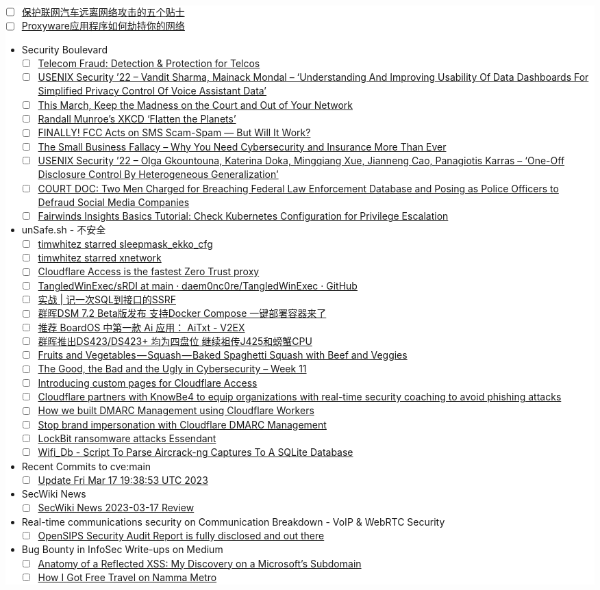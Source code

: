   - [ ] [保护联网汽车远离网络攻击的五个贴士](https://www.4hou.com/posts/N1N6)
  - [ ] [Proxyware应用程序如何劫持你的网络](https://www.4hou.com/posts/9XJZ)
- Security Boulevard
  - [ ] [Telecom Fraud: Detection & Protection for Telcos](https://securityboulevard.com/2023/03/telecom-fraud-detection-protection-for-telcos/)
  - [ ] [USENIX Security ’22 – Vandit Sharma, Mainack Mondal – ‘Understanding And Improving Usability Of Data Dashboards For Simplified Privacy Control Of Voice Assistant Data’](https://securityboulevard.com/2023/03/usenix-security-22-vandit-sharma-mainack-mondal-understanding-and-improving-usability-of-data-dashboards-for-simplified-privacy-control-of-voice-assistant-data/)
  - [ ] [This March, Keep the Madness on the Court and Out of Your Network](https://securityboulevard.com/2023/03/this-march-keep-the-madness-on-the-court-and-out-of-your-network/)
  - [ ] [Randall Munroe’s XKCD ‘Flatten the Planets’](https://securityboulevard.com/2023/03/randall-munroes-xkcd-flatten-the-planets/)
  - [ ] [FINALLY! FCC Acts on SMS Scam-Spam — But Will It Work?](https://securityboulevard.com/2023/03/fcc-sms-scam-spam-richixbw/)
  - [ ] [The Small Business Fallacy – Why You Need Cybersecurity and Insurance More Than Ever](https://securityboulevard.com/2023/03/the-small-business-fallacy-why-you-need-cybersecurity-and-insurance-more-than-ever/)
  - [ ] [USENIX Security ’22 – Olga Gkountouna, Katerina Doka, Mingqiang Xue, Jianneng Cao, Panagiotis Karras – ‘One-Off Disclosure Control By Heterogeneous Generalization’](https://securityboulevard.com/2023/03/usenix-security-22-olga-gkountouna-katerina-doka-mingqiang-xue-jianneng-cao-panagiotis-karras-one-off-disclosure-control-by-heterogeneous-generalization/)
  - [ ] [COURT DOC: Two Men Charged for Breaching Federal Law Enforcement Database and Posing as Police Officers to Defraud Social Media Companies](https://securityboulevard.com/2023/03/court-doc-two-men-charged-for-breaching-federal-law-enforcement-database-and-posing-as-police-officers-to-defraud-social-media-companies/)
  - [ ] [Fairwinds Insights Basics Tutorial: Check Kubernetes Configuration for Privilege Escalation](https://securityboulevard.com/2023/03/fairwinds-insights-basics-tutorial-check-kubernetes-configuration-for-privilege-escalation/)
- unSafe.sh - 不安全
  - [ ] [timwhitez starred sleepmask_ekko_cfg](https://buaq.net/go-153988.html)
  - [ ] [timwhitez starred xnetwork](https://buaq.net/go-153989.html)
  - [ ] [Cloudflare Access is the fastest Zero Trust proxy](https://buaq.net/go-153981.html)
  - [ ] [TangledWinExec/sRDI at main · daem0nc0re/TangledWinExec · GitHub](https://buaq.net/go-153964.html)
  - [ ] [实战 | 记一次SQL到接口的SSRF](https://buaq.net/go-153962.html)
  - [ ] [群晖DSM 7.2 Beta版发布 支持Docker Compose 一键部署容器来了](https://buaq.net/go-153973.html)
  - [ ] [推荐 BoardOS 中第一款 Ai 应用： AiTxt - V2EX](https://buaq.net/go-153961.html)
  - [ ] [群晖推出DS423/DS423+ 均为四盘位 继续祖传J425和螃蟹CPU](https://buaq.net/go-153974.html)
  - [ ] [Fruits and Vegetables — Squash — Baked Spaghetti Squash with Beef and Veggies](https://buaq.net/go-153980.html)
  - [ ] [The Good, the Bad and the Ugly in Cybersecurity – Week 11](https://buaq.net/go-153953.html)
  - [ ] [Introducing custom pages for Cloudflare Access](https://buaq.net/go-153982.html)
  - [ ] [Cloudflare partners with KnowBe4 to equip organizations with real-time security coaching to avoid phishing attacks](https://buaq.net/go-153983.html)
  - [ ] [How we built DMARC Management using Cloudflare Workers](https://buaq.net/go-153984.html)
  - [ ] [Stop brand impersonation with Cloudflare DMARC Management](https://buaq.net/go-153985.html)
  - [ ] [LockBit ransomware attacks Essendant](https://buaq.net/go-154006.html)
  - [ ] [Wifi_Db - Script To Parse Aircrack-ng Captures To A SQLite Database](https://buaq.net/go-153954.html)
- Recent Commits to cve:main
  - [ ] [Update Fri Mar 17 19:38:53 UTC 2023](https://github.com/trickest/cve/commit/d6a5ac35c2ab9c0b3b5d197d718bbec6a5d4c701)
- SecWiki News
  - [ ] [SecWiki News 2023-03-17 Review](http://www.sec-wiki.com/?2023-03-17)
- Real-time communications security on Communication Breakdown - VoIP & WebRTC Security
  - [ ] [OpenSIPS Security Audit Report is fully disclosed and out there](https://www.rtcsec.com/post/2023/03/opensips-security-audit-report/)
- Bug Bounty in InfoSec Write-ups on Medium
  - [ ] [Anatomy of a Reflected XSS: My Discovery on a Microsoft’s Subdomain](https://infosecwriteups.com/anatomy-of-a-reflected-xss-my-discovery-on-a-microsofts-subdomain-7a237aba4392?source=rss----7b722bfd1b8d--bug_bounty)
  - [ ] [How I Got Free Travel on Namma Metro](https://infosecwriteups.com/how-i-got-free-travel-on-namma-metro-75066fabc5a0?source=rss----7b722bfd1b8d--bug_bounty)